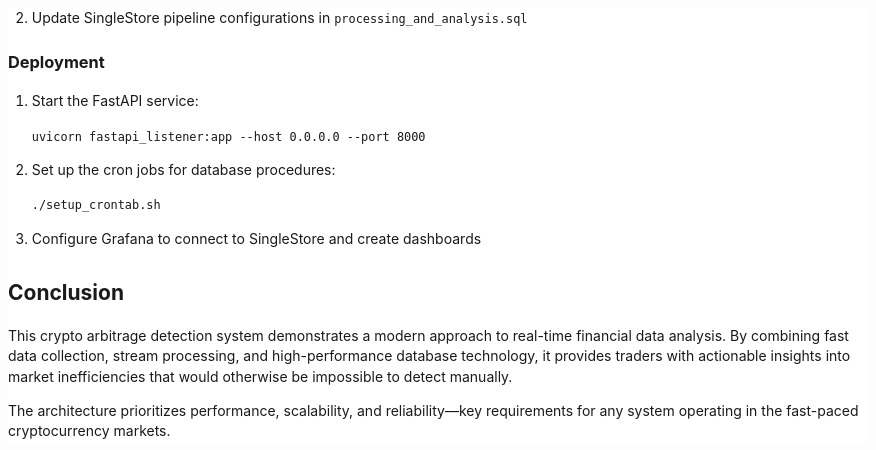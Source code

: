 2. Update SingleStore pipeline configurations in `processing_and_analysis.sql`

### Deployment

1. Start the FastAPI service:
   ```
   uvicorn fastapi_listener:app --host 0.0.0.0 --port 8000
   ```

2. Set up the cron jobs for database procedures:
   ```
   ./setup_crontab.sh
   ```

3. Configure Grafana to connect to SingleStore and create dashboards

## Conclusion

This crypto arbitrage detection system demonstrates a modern approach to real-time financial data analysis. By combining fast data collection, stream processing, and high-performance database technology, it provides traders with actionable insights into market inefficiencies that would otherwise be impossible to detect manually.

The architecture prioritizes performance, scalability, and reliability—key requirements for any system operating in the fast-paced cryptocurrency markets.
